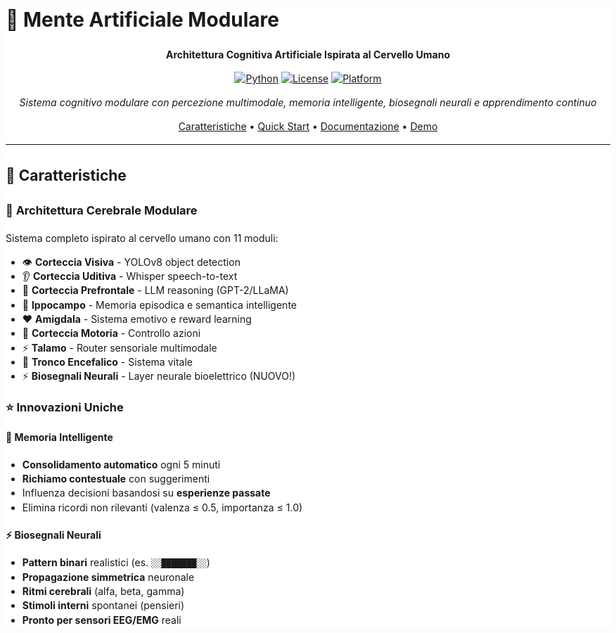 # 🧠 Mente Artificiale Modulare

<div align="center">

**Architettura Cognitiva Artificiale Ispirata al Cervello Umano**

[![Python](https://img.shields.io/badge/Python-3.8%2B-blue.svg)](https://python.org)
[![License](https://img.shields.io/badge/License-MIT-green.svg)](LICENSE)
[![Platform](https://img.shields.io/badge/Platform-Windows%20%7C%20Linux%20%7C%20RaspberryPi-orange.svg)](https://raspberrypi.org)

*Sistema cognitivo modulare con percezione multimodale, memoria intelligente, biosegnali neurali e apprendimento continuo*

[Caratteristiche](#-caratteristiche) •
[Quick Start](#-quick-start) •
[Documentazione](#-documentazione) •
[Demo](#-demo)

</div>

---

## 🌟 Caratteristiche

### 🧠 **Architettura Cerebrale Modulare**

Sistema completo ispirato al cervello umano con 11 moduli:

- 👁️ **Corteccia Visiva** - YOLOv8 object detection
- 👂 **Corteccia Uditiva** - Whisper speech-to-text
- 🧠 **Corteccia Prefrontale** - LLM reasoning (GPT-2/LLaMA)
- 💾 **Ippocampo** - Memoria episodica e semantica intelligente
- ❤️ **Amigdala** - Sistema emotivo e reward learning
- 🦿 **Corteccia Motoria** - Controllo azioni
- ⚡ **Talamo** - Router sensoriale multimodale
- 🌙 **Tronco Encefalico** - Sistema vitale
- ⚡ **Biosegnali Neurali** - Layer neurale bioelettrico (NUOVO!)

### ⭐ **Innovazioni Uniche**

#### 💾 Memoria Intelligente
- **Consolidamento automatico** ogni 5 minuti
- **Richiamo contestuale** con suggerimenti
- Influenza decisioni basandosi su **esperienze passate**
- Elimina ricordi non rilevanti (valenza ≤ 0.5, importanza ≤ 1.0)

#### ⚡ Biosegnali Neurali
- **Pattern binari** realistici (es. `░░███████░░`)
- **Propagazione simmetrica** neuronale
- **Ritmi cerebrali** (alfa, beta, gamma)
- **Stimoli interni** spontanei (pensieri)
- **Pronto per sensori EEG/EMG** reali
